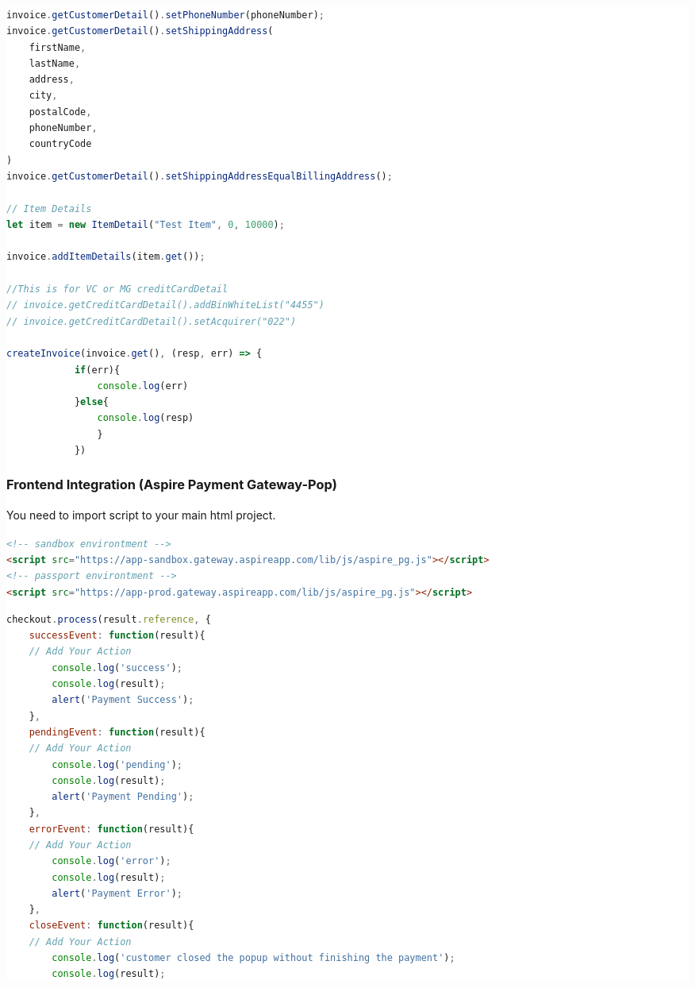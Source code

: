 ```javascript
invoice.getCustomerDetail().setPhoneNumber(phoneNumber);
invoice.getCustomerDetail().setShippingAddress(
    firstName,
    lastName,
    address,
    city,
    postalCode,
    phoneNumber,
    countryCode
)
invoice.getCustomerDetail().setShippingAddressEqualBillingAddress();

// Item Details
let item = new ItemDetail("Test Item", 0, 10000);

invoice.addItemDetails(item.get());

//This is for VC or MG creditCardDetail
// invoice.getCreditCardDetail().addBinWhiteList("4455")
// invoice.getCreditCardDetail().setAcquirer("022")

createInvoice(invoice.get(), (resp, err) => {
            if(err){
                console.log(err)
            }else{
                console.log(resp)
                }
            })
```

### Frontend Integration (Aspire Payment Gateway-Pop)

You need to import script to your main html project.

```html
<!-- sandbox environtment -->
<script src="https://app-sandbox.gateway.aspireapp.com/lib/js/aspire_pg.js"></script>
<!-- passport environtment -->
<script src="https://app-prod.gateway.aspireapp.com/lib/js/aspire_pg.js"></script>
```

```javascript
checkout.process(result.reference, {
    successEvent: function(result){
    // Add Your Action
        console.log('success');
        console.log(result);
        alert('Payment Success');
    },
    pendingEvent: function(result){
    // Add Your Action
        console.log('pending');
        console.log(result);
        alert('Payment Pending');
    },
    errorEvent: function(result){
    // Add Your Action
        console.log('error');
        console.log(result);
        alert('Payment Error');
    },
    closeEvent: function(result){
    // Add Your Action
        console.log('customer closed the popup without finishing the payment');
        console.log(result);
```